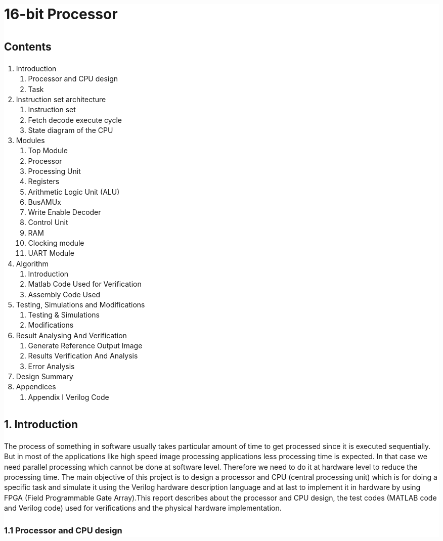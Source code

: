 # 16-bit Processor
## Contents 

1. Introduction
    1. Processor and CPU design
    2. Task
2. Instruction set architecture
    1. Instruction set
    2. Fetch decode execute cycle
    3. State diagram of the CPU
3. Modules
    1. Top Module
    2. Processor
    3. Processing Unit
    4. Registers
    5. Arithmetic Logic Unit (ALU)
    6. BusAMUx
    7. Write Enable Decoder
    8. Control Unit
    9. RAM
    10. Clocking module
    11. UART Module
4. Algorithm
    1. Introduction
    2. Matlab Code Used for Verification
    3. Assembly Code Used
5. Testing, Simulations and Modifications
    1. Testing & Simulations
    2. Modifications
6. Result Analysing And Verification
    1. Generate Reference Output Image
    2. Results Verification And Analysis
    3. Error Analysis
7. Design Summary
8. Appendices
    1. Appendix I Verilog Code

## 1. Introduction 
The process of something in software usually takes particular amount of time to get processed since it is executed sequentially. But in most of the applications like high speed image processing applications less processing time is expected. In that case we need parallel processing which cannot be done at software level. Therefore we need to do it at hardware level to reduce the processing time. The main objective of this project is to design a processor and CPU (central processing unit) which is for doing a specific task and simulate it using the Verilog hardware description language and at last to implement it in hardware by using FPGA (Field Programmable Gate Array).This report describes about the processor and CPU design, the test codes (MATLAB code and Verilog code) used for verifications and the physical hardware implementation. 

### 1.1 Processor and CPU design 